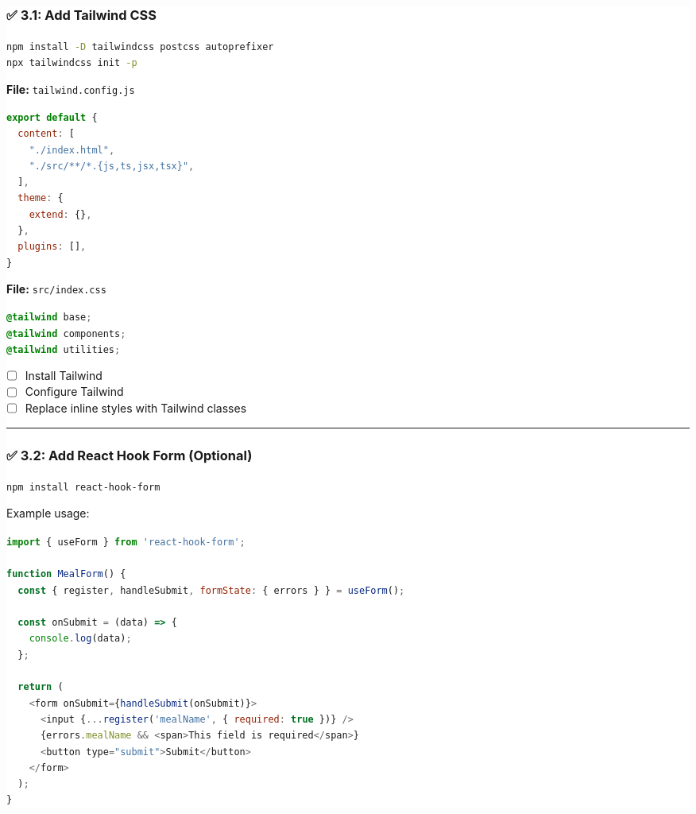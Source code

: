 ### ✅ 3.1: Add Tailwind CSS

```bash
npm install -D tailwindcss postcss autoprefixer
npx tailwindcss init -p
```

**File:** `tailwind.config.js`

```javascript
export default {
  content: [
    "./index.html",
    "./src/**/*.{js,ts,jsx,tsx}",
  ],
  theme: {
    extend: {},
  },
  plugins: [],
}
```

**File:** `src/index.css`

```css
@tailwind base;
@tailwind components;
@tailwind utilities;
```

- [ ] Install Tailwind
- [ ] Configure Tailwind
- [ ] Replace inline styles with Tailwind classes

---

### ✅ 3.2: Add React Hook Form (Optional)

```bash
npm install react-hook-form
```

Example usage:

```javascript
import { useForm } from 'react-hook-form';

function MealForm() {
  const { register, handleSubmit, formState: { errors } } = useForm();
  
  const onSubmit = (data) => {
    console.log(data);
  };
  
  return (
    <form onSubmit={handleSubmit(onSubmit)}>
      <input {...register('mealName', { required: true })} />
      {errors.mealName && <span>This field is required</span>}
      <button type="submit">Submit</button>
    </form>
  );
}
```
